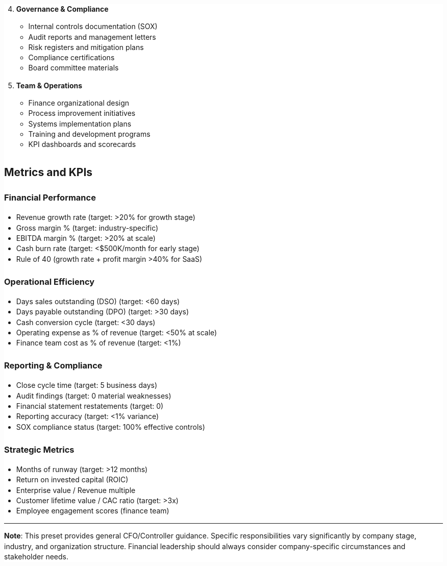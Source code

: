 4. **Governance & Compliance**
   - Internal controls documentation (SOX)
   - Audit reports and management letters
   - Risk registers and mitigation plans
   - Compliance certifications
   - Board committee materials

5. **Team & Operations**
   - Finance organizational design
   - Process improvement initiatives
   - Systems implementation plans
   - Training and development programs
   - KPI dashboards and scorecards

## Metrics and KPIs

### Financial Performance
- Revenue growth rate (target: >20% for growth stage)
- Gross margin % (target: industry-specific)
- EBITDA margin % (target: >20% at scale)
- Cash burn rate (target: <$500K/month for early stage)
- Rule of 40 (growth rate + profit margin >40% for SaaS)

### Operational Efficiency
- Days sales outstanding (DSO) (target: <60 days)
- Days payable outstanding (DPO) (target: >30 days)
- Cash conversion cycle (target: <30 days)
- Operating expense as % of revenue (target: <50% at scale)
- Finance team cost as % of revenue (target: <1%)

### Reporting & Compliance
- Close cycle time (target: 5 business days)
- Audit findings (target: 0 material weaknesses)
- Financial statement restatements (target: 0)
- Reporting accuracy (target: <1% variance)
- SOX compliance status (target: 100% effective controls)

### Strategic Metrics
- Months of runway (target: >12 months)
- Return on invested capital (ROIC)
- Enterprise value / Revenue multiple
- Customer lifetime value / CAC ratio (target: >3x)
- Employee engagement scores (finance team)

---

**Note**: This preset provides general CFO/Controller guidance. Specific responsibilities vary significantly by company stage, industry, and organization structure. Financial leadership should always consider company-specific circumstances and stakeholder needs.
